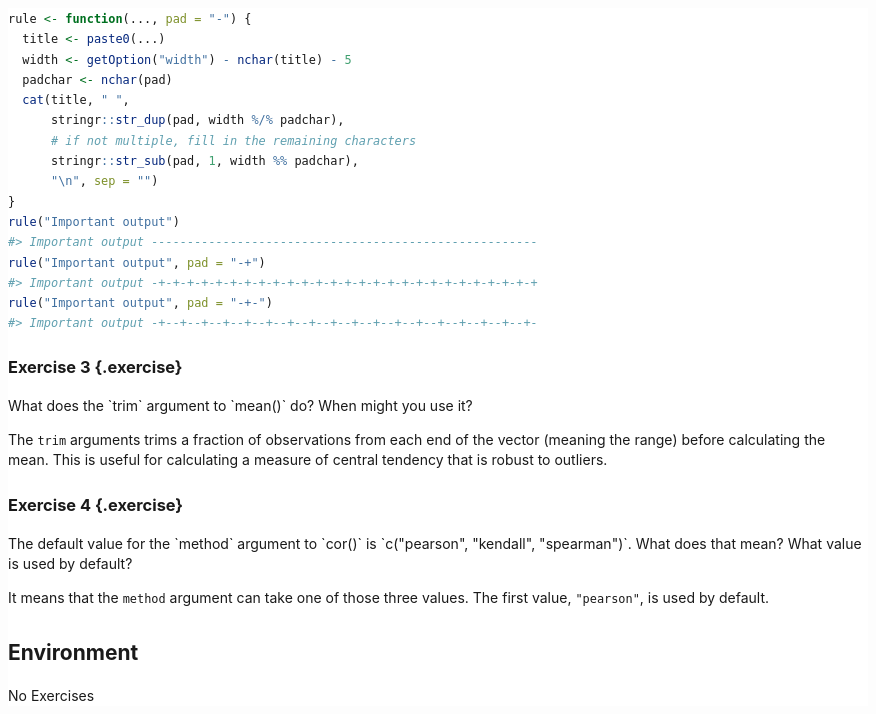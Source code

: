 
```r
rule <- function(..., pad = "-") {
  title <- paste0(...)
  width <- getOption("width") - nchar(title) - 5
  padchar <- nchar(pad)
  cat(title, " ",
      stringr::str_dup(pad, width %/% padchar),
      # if not multiple, fill in the remaining characters
      stringr::str_sub(pad, 1, width %% padchar),
      "\n", sep = "")
}
rule("Important output")
#> Important output ------------------------------------------------------
rule("Important output", pad = "-+")
#> Important output -+-+-+-+-+-+-+-+-+-+-+-+-+-+-+-+-+-+-+-+-+-+-+-+-+-+-+
rule("Important output", pad = "-+-")
#> Important output -+--+--+--+--+--+--+--+--+--+--+--+--+--+--+--+--+--+-
```

</div>

### Exercise 3 {.exercise}


<div class='question'>
What does the `trim` argument to `mean()` do? When might you use it?
</div>


<div class='answer'>

The `trim` arguments trims a fraction of observations from each end of the vector (meaning the range) before calculating the mean.
This is useful for calculating a measure of central tendency that is robust to outliers.

</div>

### Exercise 4 {.exercise}


<div class='question'>
The default value for the `method` argument to `cor()` is `c("pearson", "kendall", "spearman")`. 
What does that mean? What value is used by default?
</div>


<div class='answer'>

It means that the `method` argument can take one of those three values. 
The first value, `"pearson"`, is used by default.

</div>

## Environment 

No Exercises


